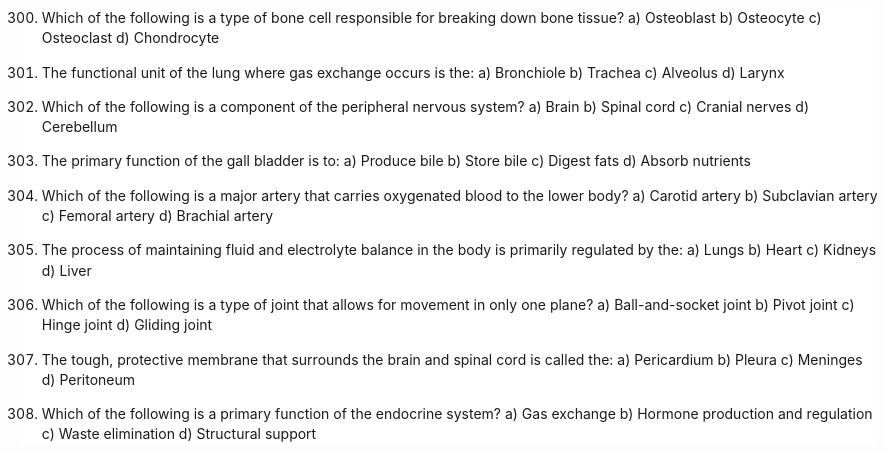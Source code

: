 300. Which of the following is a type of bone cell responsible for breaking down bone tissue?
    a) Osteoblast
    b) Osteocyte
    c) Osteoclast
    d) Chondrocyte



301. The functional unit of the lung where gas exchange occurs is the:
    a) Bronchiole
    b) Trachea
    c) Alveolus
    d) Larynx

302. Which of the following is a component of the peripheral nervous system?
    a) Brain
    b) Spinal cord
    c) Cranial nerves
    d) Cerebellum

303. The primary function of the gall bladder is to:
    a) Produce bile
    b) Store bile
    c) Digest fats
    d) Absorb nutrients

304. Which of the following is a major artery that carries oxygenated blood to the lower body?
    a) Carotid artery
    b) Subclavian artery
    c) Femoral artery
    d) Brachial artery

305. The process of maintaining fluid and electrolyte balance in the body is primarily regulated by the:
    a) Lungs
    b) Heart
    c) Kidneys
    d) Liver

306. Which of the following is a type of joint that allows for movement in only one plane?
    a) Ball-and-socket joint
    b) Pivot joint
    c) Hinge joint
    d) Gliding joint

307. The tough, protective membrane that surrounds the brain and spinal cord is called the:
    a) Pericardium
    b) Pleura
    c) Meninges
    d) Peritoneum

308. Which of the following is a primary function of the endocrine system?
    a) Gas exchange
    b) Hormone production and regulation
    c) Waste elimination
    d) Structural support
